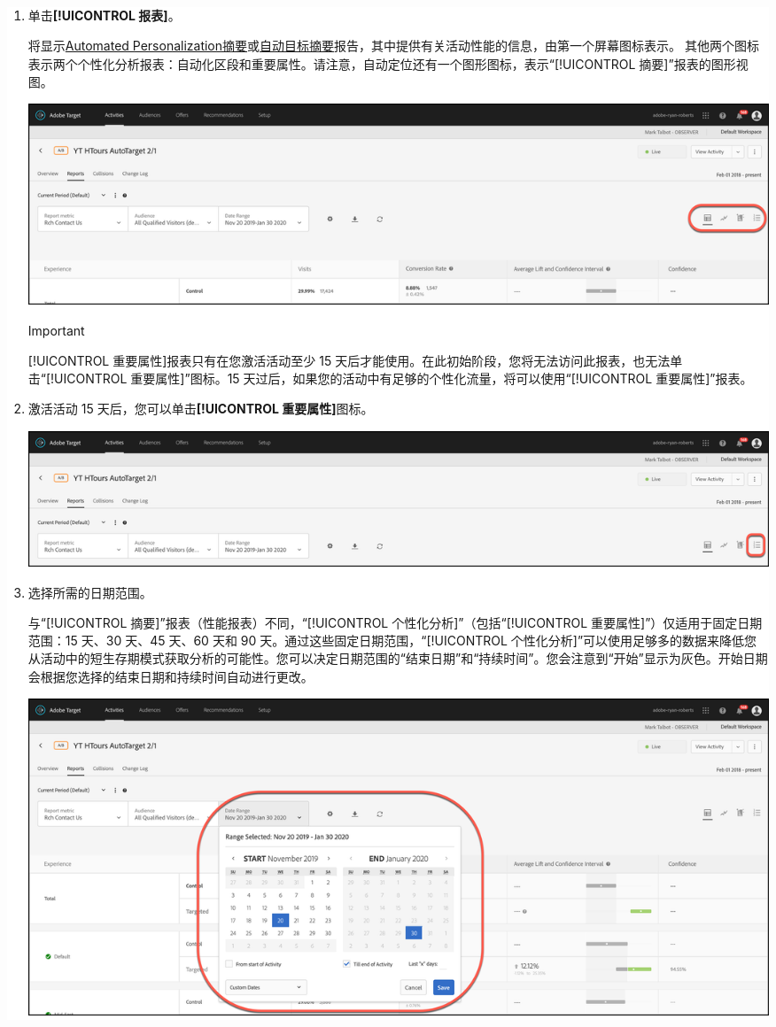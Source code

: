 1. 单击&#x200B;**[!UICONTROL 报表]**。

   将显示[Automated Personalization摘要](/help/c-reports/reports-ap.md)或[自动目标摘要](/help/c-reports/auto-target-summary-report.md)报告，其中提供有关活动性能的信息，由第一个屏幕图标表示。 其他两个图标表示两个个性化分析报表：自动化区段和重要属性。请注意，自动定位还有一个图形图标，表示“[!UICONTROL 摘要]”报表的图形视图。

   ![](assets/personalization_insights.png)

   >[!IMPORTANT]
   >
   >[!UICONTROL 重要属性]报表只有在您激活活动至少 15 天后才能使用。在此初始阶段，您将无法访问此报表，也无法单击“[!UICONTROL 重要属性]”图标。15 天过后，如果您的活动中有足够的个性化流量，将可以使用“[!UICONTROL 重要属性]”报表。

1. 激活活动 15 天后，您可以单击&#x200B;**[!UICONTROL 重要属性]**&#x200B;图标。

   ![](assets/model_attribute_ranking.png)

1. 选择所需的日期范围。

   与“[!UICONTROL 摘要]”报表（性能报表）不同，“[!UICONTROL 个性化分析]”（包括“[!UICONTROL 重要属性]”）仅适用于固定日期范围：15 天、30 天、45 天、60 天和 90 天。通过这些固定日期范围，“[!UICONTROL 个性化分析]”可以使用足够多的数据来降低您从活动中的短生存期模式获取分析的可能性。您可以决定日期范围的“结束日期”和“持续时间”。您会注意到“开始”显示为灰色。开始日期会根据您选择的结束日期和持续时间自动进行更改。

   ![](assets/personalization_insights_calendar_1.png)

